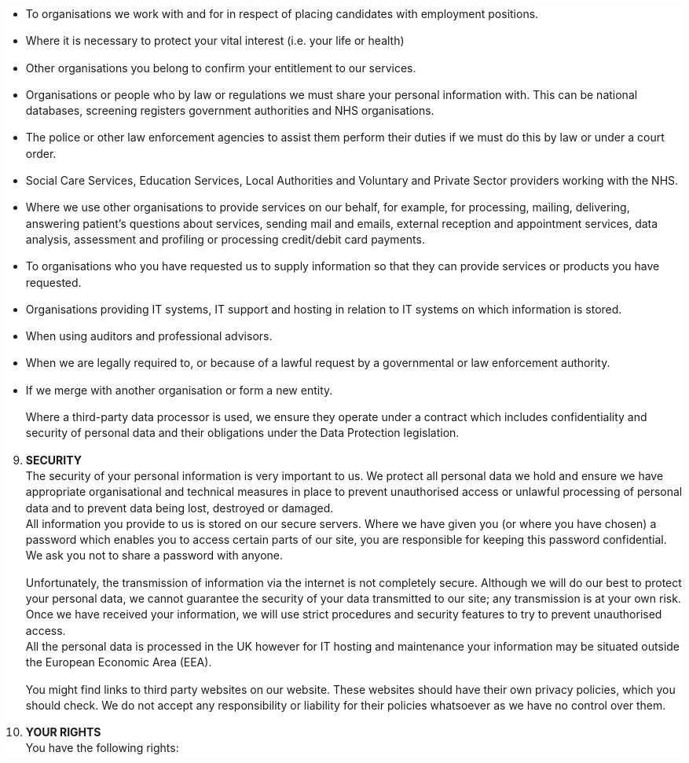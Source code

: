 - To organisations we work with and for in respect of placing candidates with employment positions.

- Where it is necessary to protect your vital interest (i.e. your life or health)

- Other organisations you belong to confirm your entitlement to our services.

- Organisations or people who by law or regulations we must share your personal information with. This can be national databases, screening registers government authorities and NHS organisations.

- The police or other law enforcement agencies to assist them perform their duties if we must do this by law or under a court order.  

- Social Care Services, Education Services, Local Authorities and Voluntary and Private Sector providers working with the NHS.

- Where we use other organisations to provide services on our behalf, for example, for processing, mailing, delivering, answering patient’s questions about services, sending mail and emails, external reception and appointment services, data analysis, assessment and profiling or processing credit/debit card payments.

- To organisations who you have requested us to supply information so that they can provide services or products you have requested.

- Organisations providing IT systems, IT support and hosting in relation to IT systems on which information is stored.

- When using auditors and professional advisors.

- When we are legally required to, or because of a lawful request by a governmental or law enforcement authority.

- If we merge with another organisation or form a new entity.

  Where a third-party data processor is used, we ensure they operate under a contract which includes confidentiality and security of personal data and their obligations under the Data Protection legislation.

9. **SECURITY**  
   The security of your personal information is very important to us. We protect all personal data we hold and ensure we have appropriate organisational and technical measures in place to prevent unauthorised access or unlawful processing of personal data and to prevent data being lost, destroyed or damaged.  
   All information you provide to us is stored on our secure servers. Where we have given you (or where you have chosen) a password which enables you to access certain parts of our site, you are responsible for keeping this password confidential. We ask you not to share a password with anyone.

   Unfortunately, the transmission of information via the internet is not completely secure. Although we will do our best to protect your personal data, we cannot guarantee the security of your data transmitted to our site; any transmission is at your own risk. Once we have received your information, we will use strict procedures and security features to try to prevent unauthorised access.  
   All the personal data is processed in the UK however for IT hosting and maintenance your information may be situated outside the European Economic Area (EEA).

   You might find links to third party websites on our website. These websites should have their own privacy policies, which you should check. We do not accept any responsibility or liability for their policies whatsoever as we have no control over them.

10. **YOUR RIGHTS**  
    You have the following rights:
